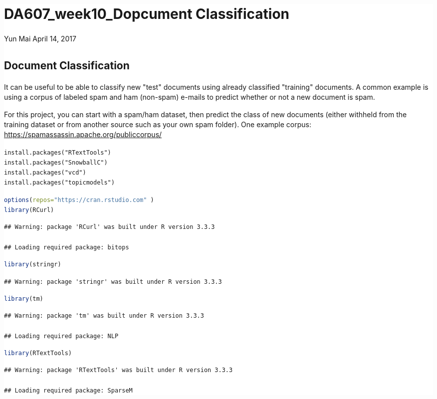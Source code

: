 DA607\_week10\_Dopcument Classification
================
Yun Mai
April 14, 2017

Document Classification
-----------------------

It can be useful to be able to classify new "test" documents using already classified "training" documents. A common example is using a corpus of labeled spam and ham (non-spam) e-mails to predict whether or not a new document is spam.

For this project, you can start with a spam/ham dataset, then predict the class of new documents (either withheld from the training dataset or from another source such as your own spam folder). One example corpus: <https://spamassassin.apache.org/publiccorpus/>

    install.packages("RTextTools")
    install.packages("SnowballC")
    install.packages("vcd")
    install.packages("topicmodels")

``` r
options(repos="https://cran.rstudio.com" )
library(RCurl)
```

    ## Warning: package 'RCurl' was built under R version 3.3.3

    ## Loading required package: bitops

``` r
library(stringr)
```

    ## Warning: package 'stringr' was built under R version 3.3.3

``` r
library(tm)
```

    ## Warning: package 'tm' was built under R version 3.3.3

    ## Loading required package: NLP

``` r
library(RTextTools) 
```

    ## Warning: package 'RTextTools' was built under R version 3.3.3

    ## Loading required package: SparseM
